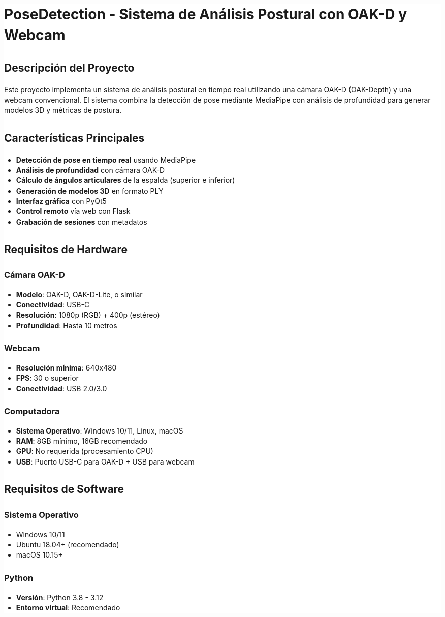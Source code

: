 # PoseDetection - Sistema de Análisis Postural con OAK-D y Webcam

## Descripción del Proyecto

Este proyecto implementa un sistema de análisis postural en tiempo real utilizando una cámara OAK-D (OAK-Depth) y una webcam convencional. El sistema combina la detección de pose mediante MediaPipe con análisis de profundidad para generar modelos 3D y métricas de postura.

## Características Principales

- **Detección de pose en tiempo real** usando MediaPipe
- **Análisis de profundidad** con cámara OAK-D
- **Cálculo de ángulos articulares** de la espalda (superior e inferior)
- **Generación de modelos 3D** en formato PLY
- **Interfaz gráfica** con PyQt5
- **Control remoto** vía web con Flask
- **Grabación de sesiones** con metadatos

## Requisitos de Hardware

### Cámara OAK-D
- **Modelo**: OAK-D, OAK-D-Lite, o similar
- **Conectividad**: USB-C
- **Resolución**: 1080p (RGB) + 400p (estéreo)
- **Profundidad**: Hasta 10 metros

### Webcam
- **Resolución mínima**: 640x480
- **FPS**: 30 o superior
- **Conectividad**: USB 2.0/3.0

### Computadora
- **Sistema Operativo**: Windows 10/11, Linux, macOS
- **RAM**: 8GB mínimo, 16GB recomendado
- **GPU**: No requerida (procesamiento CPU)
- **USB**: Puerto USB-C para OAK-D + USB para webcam

## Requisitos de Software

### Sistema Operativo
- Windows 10/11
- Ubuntu 18.04+ (recomendado)
- macOS 10.15+

### Python
- **Versión**: Python 3.8 - 3.12
- **Entorno virtual**: Recomendado
